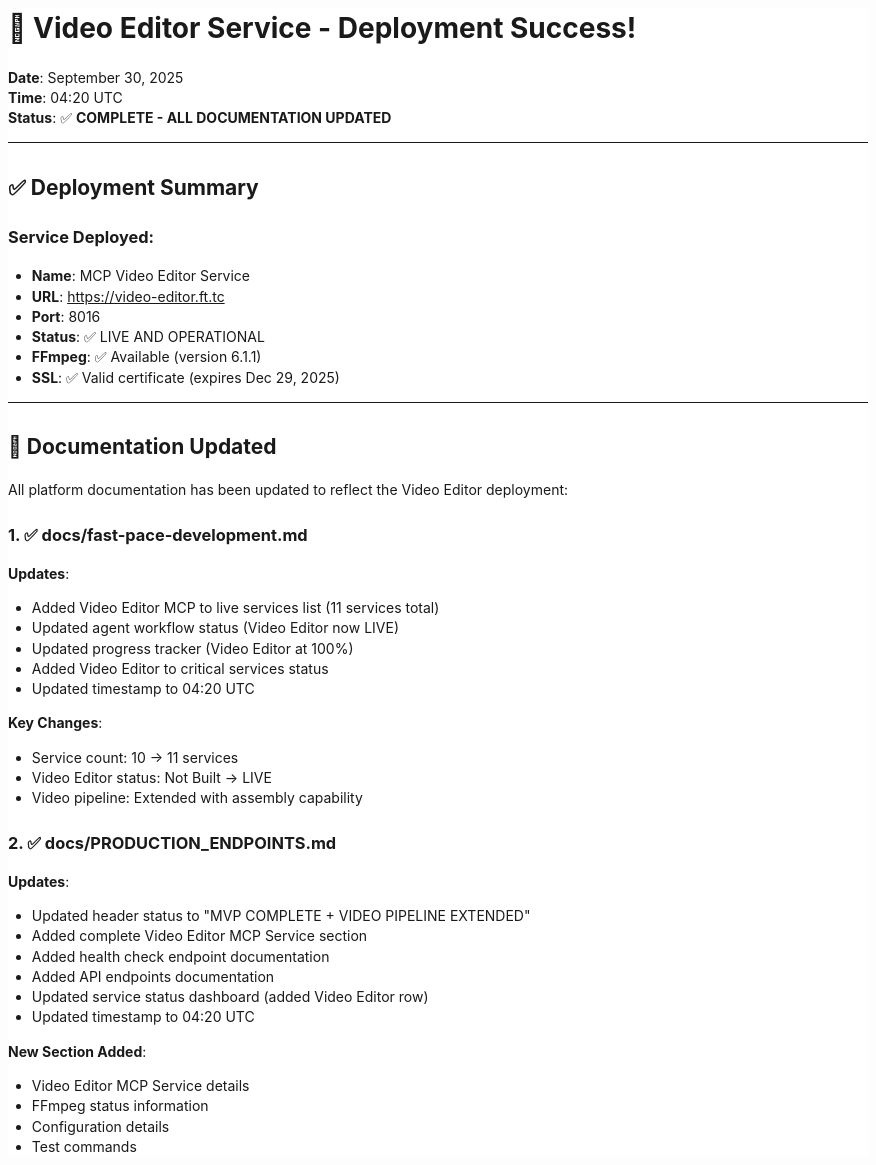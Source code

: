 # 🎉 Video Editor Service - Deployment Success!

**Date**: September 30, 2025  
**Time**: 04:20 UTC  
**Status**: ✅ **COMPLETE - ALL DOCUMENTATION UPDATED**

---

## ✅ Deployment Summary

### Service Deployed:
- **Name**: MCP Video Editor Service
- **URL**: https://video-editor.ft.tc
- **Port**: 8016
- **Status**: ✅ LIVE AND OPERATIONAL
- **FFmpeg**: ✅ Available (version 6.1.1)
- **SSL**: ✅ Valid certificate (expires Dec 29, 2025)

---

## 📝 Documentation Updated

All platform documentation has been updated to reflect the Video Editor deployment:

### 1. ✅ docs/fast-pace-development.md
**Updates**:
- Added Video Editor MCP to live services list (11 services total)
- Updated agent workflow status (Video Editor now LIVE)
- Updated progress tracker (Video Editor at 100%)
- Added Video Editor to critical services status
- Updated timestamp to 04:20 UTC

**Key Changes**:
- Service count: 10 → 11 services
- Video Editor status: Not Built → LIVE
- Video pipeline: Extended with assembly capability

### 2. ✅ docs/PRODUCTION_ENDPOINTS.md
**Updates**:
- Updated header status to "MVP COMPLETE + VIDEO PIPELINE EXTENDED"
- Added complete Video Editor MCP Service section
- Added health check endpoint documentation
- Added API endpoints documentation
- Updated service status dashboard (added Video Editor row)
- Updated timestamp to 04:20 UTC

**New Section Added**:
- Video Editor MCP Service details
- FFmpeg status information
- Configuration details
- Test commands
